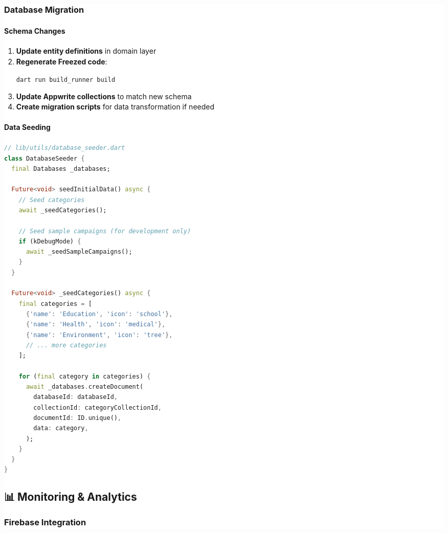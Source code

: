 ### Database Migration

#### Schema Changes
1. **Update entity definitions** in domain layer
2. **Regenerate Freezed code**:
   ```bash
   dart run build_runner build
   ```
3. **Update Appwrite collections** to match new schema
4. **Create migration scripts** for data transformation if needed

#### Data Seeding
```dart
// lib/utils/database_seeder.dart
class DatabaseSeeder {
  final Databases _databases;

  Future<void> seedInitialData() async {
    // Seed categories
    await _seedCategories();

    // Seed sample campaigns (for development only)
    if (kDebugMode) {
      await _seedSampleCampaigns();
    }
  }

  Future<void> _seedCategories() async {
    final categories = [
      {'name': 'Education', 'icon': 'school'},
      {'name': 'Health', 'icon': 'medical'},
      {'name': 'Environment', 'icon': 'tree'},
      // ... more categories
    ];

    for (final category in categories) {
      await _databases.createDocument(
        databaseId: databaseId,
        collectionId: categoryCollectionId,
        documentId: ID.unique(),
        data: category,
      );
    }
  }
}
```

## 📊 Monitoring & Analytics

### Firebase Integration
